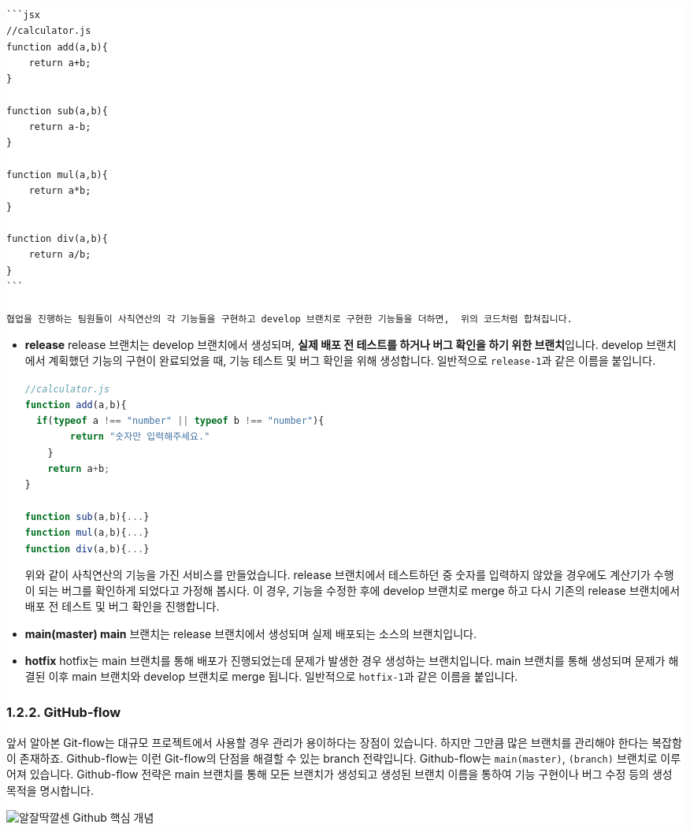     ```jsx
    //calculator.js
    function add(a,b){
    	return a+b;
    }
    
    function sub(a,b){
    	return a-b;
    }
    
    function mul(a,b){
    	return a*b;
    }
    
    function div(a,b){
    	return a/b;
    }
    ```
    
    협업을 진행하는 팀원들이 사칙연산의 각 기능들을 구현하고 develop 브랜치로 구현한 기능들을 더하면,  위의 코드처럼 합쳐집니다.
    
- **release**
release 브랜치는 develop 브랜치에서 생성되며, **실제 배포 전 테스트를 하거나 버그 확인을 하기 위한 브랜치**입니다. develop 브랜치에서 계획했던 기능의 구현이 완료되었을 때, 기능 테스트 및 버그 확인을 위해 생성합니다. 일반적으로 `release-1`과 같은 이름을 붙입니다.
    
    ```jsx
    //calculator.js
    function add(a,b){
      if(typeof a !== "number" || typeof b !== "number"){
    		return "숫자만 입력해주세요."
    	}
    	return a+b;
    }
    
    function sub(a,b){...}
    function mul(a,b){...}
    function div(a,b){...}
    ```
    
    위와 같이 사칙연산의 기능을 가진 서비스를 만들었습니다. release 브랜치에서 테스트하던 중 숫자를 입력하지 않았을 경우에도 계산기가 수행이 되는 버그를 확인하게 되었다고 가정해 봅시다. 이 경우, 기능을 수정한 후에 develop 브랜치로 merge 하고 다시 기존의 release 브랜치에서 배포 전 테스트 및 버그 확인을 진행합니다.
    
- **main(master)
main** 브랜치는 release 브랜치에서 생성되며 실제 배포되는 소스의 브랜치입니다.

- **hotfix**
hotfix는 main 브랜치를 통해 배포가 진행되었는데 문제가 발생한 경우 생성하는 브랜치입니다. main 브랜치를 통해 생성되며  문제가 해결된 이후 main 브랜치와 develop 브랜치로 merge 됩니다. 일반적으로 `hotfix-1`과 같은 이름을 붙입니다.

### **1.2.2.** **GitHub-flow**

앞서 알아본 Git-flow는 대규모 프로젝트에서 사용할 경우 관리가 용이하다는 장점이 있습니다. 하지만 그만큼 많은 브랜치를 관리해야 한다는 복잡함이 존재하죠. Github-flow는 이런 Git-flow의 단점을 해결할 수 있는 branch 전략입니다. Github-flow는 `main(master)`, `(branch)` 브랜치로 이루어져 있습니다. Github-flow 전략은 main 브랜치를 통해 모든 브랜치가 생성되고 생성된 브랜치 이름을 통하여 기능 구현이나 버그 수정 등의 생성 목적을 명시합니다. 

![알잘딱깔센 Github 핵심 개념](/images/github/chapter03-1/2_%EC%88%98%EC%A0%95_2.jpg)
